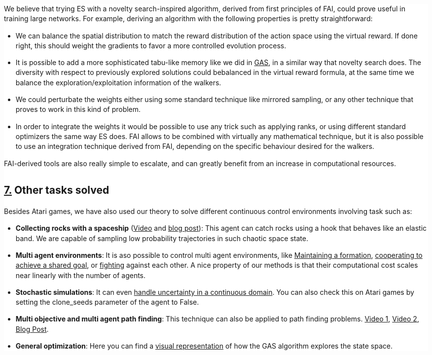 We believe that trying ES with a novelty search-inspired algorithm, derived from first principles
of FAI, could prove useful in training large networks. For example, deriving an algorithm with the
following properties is pretty straightforward:

* We can balance the spatial distribution to match the reward distribution of the action space using
the virtual reward. If done right, this should weight the gradients to favor a more controlled
evolution process.

* It is possible to add a more sophisticated tabu-like memory like we did in
[GAS](https://arxiv.org/pdf/1705.08691.pdf), in a similar way that novelty search does. The
diversity with respect to previously explored solutions could bebalanced in the virtual reward
formula, at the same time we balance the exploration/exploitation information of the walkers.

* We could perturbate the weights either using some standard technique like mirrored sampling, or
any other technique that proves to work in this kind of problem.

* In order to integrate the weights it would be possible to use any trick such as applying ranks,
or using different standard optimizers the same way ES does. FAI allows to be combined with
virtually any mathematical technique, but it is also possible to use an integration technique
derived from FAI, depending on the specific behaviour desired for the walkers.

FAI-derived tools are also really simple to escalate, and can greatly benefit from an increase in
computational resources.

## [7.](#table-of-contents) Other tasks solved

Besides Atari games, we have also used our theory to solve different continuous control environments involving task such as:

- **Collecting rocks with a spaceship** ([Video](https://www.youtube.com/watch?v=HLbThk624jI) and
 [blog post](http://entropicai.blogspot.com.es/2016/04/understanding-mining-example.html)): 
    This agent can catch rocks using a hook that behaves like an elastic band. We are capable of
     sampling low  probability trajectories in such chaotic space state.
       
       
- **Multi agent environments**: It is aso possible to control multi agent environments, like
 [Maintaining a formation](https://www.youtube.com/watch?v=J9kW1lhT06A),
 [cooperating to achieve a shared goal](https://www.youtube.com/watch?v=DsvSH3cNhnE),
  or [fighting](http://entropicai.blogspot.com.es/2015/05/tonight-four-of-my-new-fractal-minded.html) against each other.
 A nice property of our methods is that their computational cost scales near linearly with the number of agents. 
       

- **Stochastic simulations**: It can even [handle uncertainty in a continuous domain](http://entropicai.blogspot.com.es/2015/06/passing-asteroids-test.html?m=0).
You can also check this on Atari games by setting the clone_seeds parameter of the agent to False.


- **Multi objective and multi agent path finding**: This technique can also be applied to path finding problems. [Video 1](https://www.youtube.com/watch?v=AoiGseO7g1I),
 [Video 2](https://www.youtube.com/watch?v=R61FRUf-F6M), [Blog Post](http://entropicai.blogspot.com.es/search/label/Path%20finding).


- **General optimization**: Here you can find a [visual representation](http://entropicai.blogspot.com.es/2016/02/serious-fractal-optimizing.html?m=0)
 of how the GAS algorithm explores the state space.